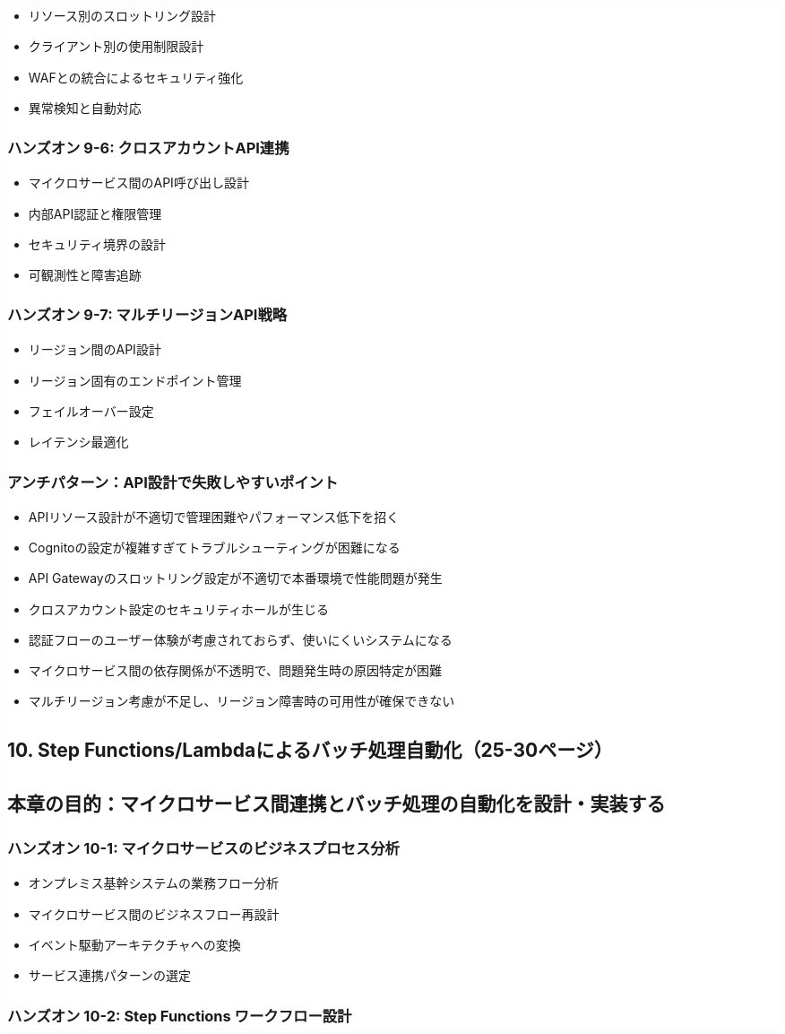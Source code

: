 - リソース別のスロットリング設計

- クライアント別の使用制限設計

- WAFとの統合によるセキュリティ強化

- 異常検知と自動対応

### **ハンズオン 9-6**: クロスアカウントAPI連携 

- マイクロサービス間のAPI呼び出し設計

- 内部API認証と権限管理

- セキュリティ境界の設計

- 可観測性と障害追跡

### **ハンズオン 9-7**: マルチリージョンAPI戦略 

- リージョン間のAPI設計

- リージョン固有のエンドポイント管理

- フェイルオーバー設定

- レイテンシ最適化

### アンチパターン：API設計で失敗しやすいポイント

- APIリソース設計が不適切で管理困難やパフォーマンス低下を招く

- Cognitoの設定が複雑すぎてトラブルシューティングが困難になる

- API Gatewayのスロットリング設定が不適切で本番環境で性能問題が発生

- クロスアカウント設定のセキュリティホールが生じる

- 認証フローのユーザー体験が考慮されておらず、使いにくいシステムになる

- マイクロサービス間の依存関係が不透明で、問題発生時の原因特定が困難

- マルチリージョン考慮が不足し、リージョン障害時の可用性が確保できない

## 10. Step Functions/Lambdaによるバッチ処理自動化（25-30ページ）

## 本章の目的：マイクロサービス間連携とバッチ処理の自動化を設計・実装する

### **ハンズオン 10-1**: マイクロサービスのビジネスプロセス分析 

- オンプレミス基幹システムの業務フロー分析

- マイクロサービス間のビジネスフロー再設計

- イベント駆動アーキテクチャへの変換

- サービス連携パターンの選定

### **ハンズオン 10-2**: Step Functions ワークフロー設計 
